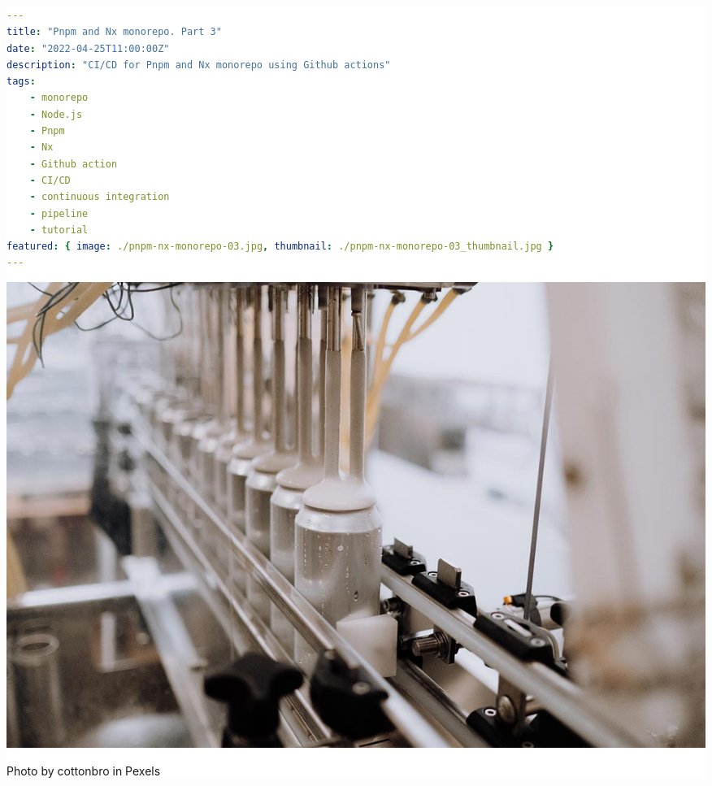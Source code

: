 ```yaml
---
title: "Pnpm and Nx monorepo. Part 3"
date: "2022-04-25T11:00:00Z"
description: "CI/CD for Pnpm and Nx monorepo using Github actions"
tags:
    - monorepo
    - Node.js
    - Pnpm
    - Nx
    - Github action
    - CI/CD
    - continuous integration
    - pipeline
    - tutorial
featured: { image: ./pnpm-nx-monorepo-03.jpg, thumbnail: ./pnpm-nx-monorepo-03_thumbnail.jpg }
---
```


![Ship container](./pnpm-nx-monorepo-03.jpg)

<div class="photoAuthor">Photo by cottonbro in Pexels</div>
